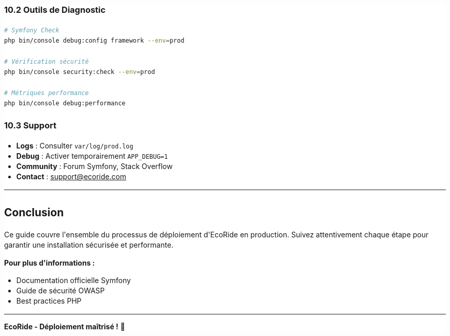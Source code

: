 ### 10.2 Outils de Diagnostic
```bash
# Symfony Check
php bin/console debug:config framework --env=prod

# Vérification sécurité
php bin/console security:check --env=prod

# Métriques performance
php bin/console debug:performance
```

### 10.3 Support
- **Logs** : Consulter `var/log/prod.log`
- **Debug** : Activer temporairement `APP_DEBUG=1`
- **Community** : Forum Symfony, Stack Overflow
- **Contact** : support@ecoride.com

---

## Conclusion

Ce guide couvre l'ensemble du processus de déploiement d'EcoRide en production. Suivez attentivement chaque étape pour garantir une installation sécurisée et performante.

**Pour plus d'informations :**
- Documentation officielle Symfony
- Guide de sécurité OWASP
- Best practices PHP

---

**EcoRide - Déploiement maîtrisé !** 🚀
